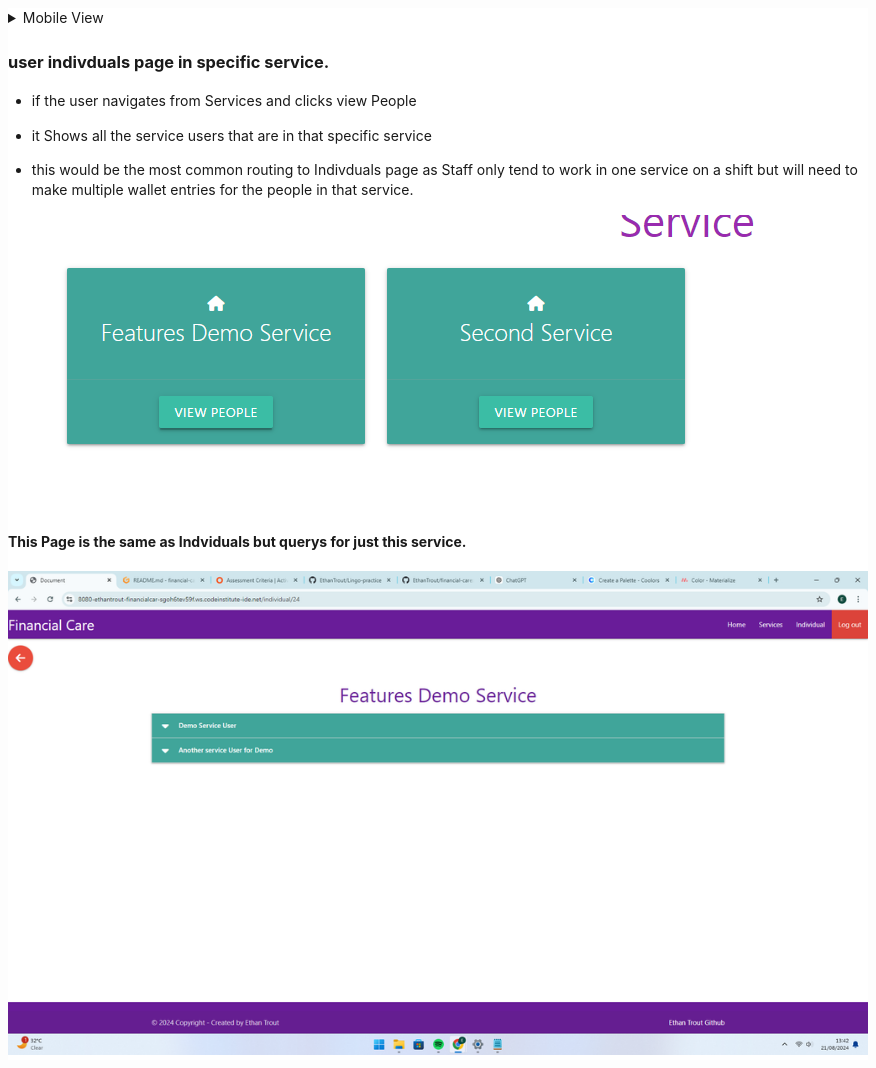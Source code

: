  <details><summary> Mobile View</summary></details>


 ### user indivduals page in specific service. 

 - if the user navigates from Services and clicks view People 

 - it Shows all the service users that are in that specific service 

 - this would be the most common routing to Indivduals page as Staff only tend to work in one service on a shift but will need to make multiple wallet entries for the people in that service.

  ![Indivdual support view ](/readme_images/features/Screenshot%202024-08-21%20133919.png)

 #### This Page is the same as Indviduals but querys for just this service. 

 ![Indivdual support view ](/readme_images/features/Screenshot%20(140).png)
